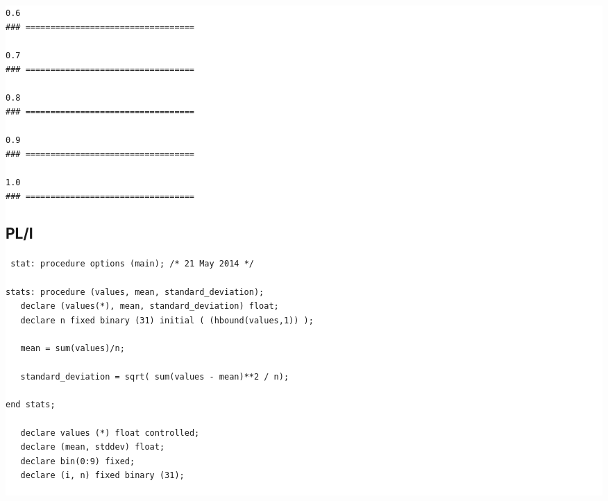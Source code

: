 ```txt
0.6 
### ==================================

0.7 
### ==================================

0.8 
### ==================================

0.9 
### ==================================

1.0 
### ==================================

```



## PL/I


```pli
 stat: procedure options (main); /* 21 May 2014 */

stats: procedure (values, mean, standard_deviation);
   declare (values(*), mean, standard_deviation) float;
   declare n fixed binary (31) initial ( (hbound(values,1)) );

   mean = sum(values)/n;

   standard_deviation = sqrt( sum(values - mean)**2 / n);

end stats;

   declare values (*) float controlled;
   declare (mean, stddev) float;
   declare bin(0:9) fixed;
   declare (i, n) fixed binary (31);

